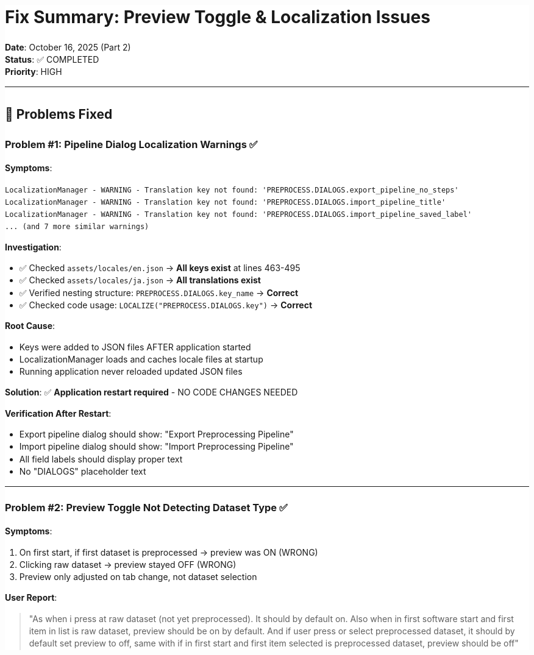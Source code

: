 # Fix Summary: Preview Toggle & Localization Issues
**Date**: October 16, 2025 (Part 2)  
**Status**: ✅ COMPLETED  
**Priority**: HIGH

---

## 🎯 Problems Fixed

### Problem #1: Pipeline Dialog Localization Warnings ✅

**Symptoms**:
```
LocalizationManager - WARNING - Translation key not found: 'PREPROCESS.DIALOGS.export_pipeline_no_steps'
LocalizationManager - WARNING - Translation key not found: 'PREPROCESS.DIALOGS.import_pipeline_title'
LocalizationManager - WARNING - Translation key not found: 'PREPROCESS.DIALOGS.import_pipeline_saved_label'
... (and 7 more similar warnings)
```

**Investigation**:
- ✅ Checked `assets/locales/en.json` → **All keys exist** at lines 463-495
- ✅ Checked `assets/locales/ja.json` → **All translations exist**
- ✅ Verified nesting structure: `PREPROCESS.DIALOGS.key_name` → **Correct**
- ✅ Checked code usage: `LOCALIZE("PREPROCESS.DIALOGS.key")` → **Correct**

**Root Cause**:
- Keys were added to JSON files AFTER application started
- LocalizationManager loads and caches locale files at startup
- Running application never reloaded updated JSON files

**Solution**:
✅ **Application restart required** - NO CODE CHANGES NEEDED

**Verification After Restart**:
- Export pipeline dialog should show: "Export Preprocessing Pipeline"
- Import pipeline dialog should show: "Import Preprocessing Pipeline"
- All field labels should display proper text
- No "DIALOGS" placeholder text

---

### Problem #2: Preview Toggle Not Detecting Dataset Type ✅

**Symptoms**:
1. On first start, if first dataset is preprocessed → preview was ON (WRONG)
2. Clicking raw dataset → preview stayed OFF (WRONG)
3. Preview only adjusted on tab change, not dataset selection

**User Report**:
> "As when i press at raw dataset (not yet preprocessed). It should by default on. Also when in first software start and first item in list is raw dataset, preview should be on by default. And if user press or select preprocessed dataset, it should by default set preview to off, same with if in first start and first item selected is preprocessed dataset, preview should be off"
